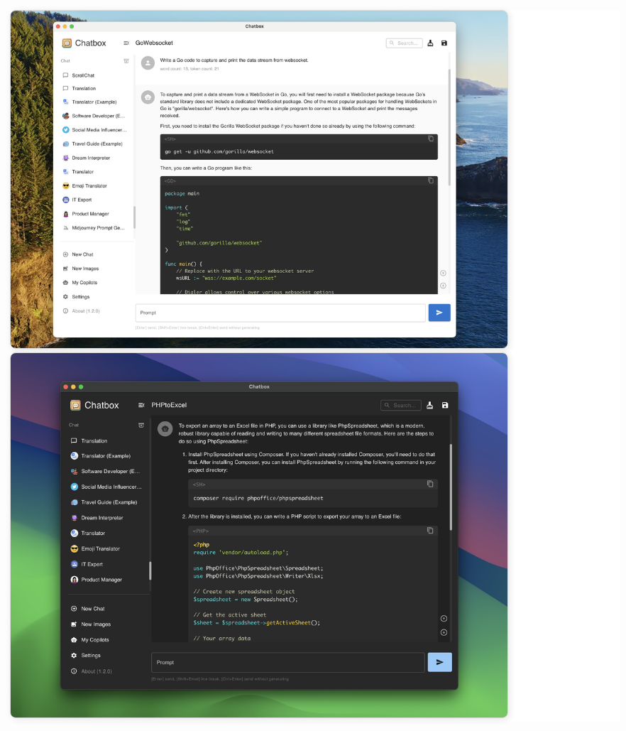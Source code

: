<img src="./dec/../doc/demo_desktop_1.jpg" alt="App Screenshot" style="box-shadow: 2px 2px 10px rgba(0,0,0,0.1); border: 1px solid #ddd; border-radius: 8px; width: 700px" />

<img src="./dec/../doc/demo_desktop_2.jpg" alt="App Screenshot" style="box-shadow: 2px 2px 10px rgba(0,0,0,0.1); border: 1px solid #ddd; border-radius: 8px; width: 700px" />